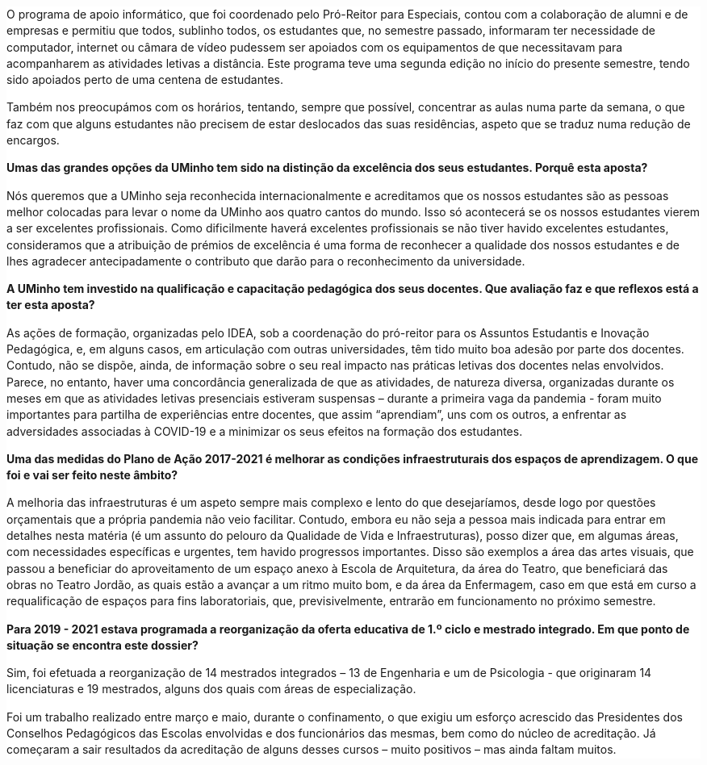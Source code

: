 O programa de apoio informático, que foi coordenado pelo Pró-Reitor para Especiais, contou com a colaboração de alumni e de empresas e permitiu que todos, sublinho todos, os estudantes que, no semestre passado, informaram ter necessidade de computador, internet ou câmara de vídeo pudessem ser apoiados com os equipamentos de que necessitavam para acompanharem as atividades letivas a distância. Este programa teve uma segunda edição no início do presente semestre, tendo sido apoiados perto de uma centena de estudantes.

Também nos preocupámos com os horários, tentando, sempre que possível, concentrar as aulas numa parte da semana, o que faz com que alguns estudantes não precisem de estar deslocados das suas residências, aspeto que se traduz numa redução de encargos.

**Umas das grandes opções da UMinho tem sido na distinção da excelência dos seus estudantes. Porquê esta aposta?**

Nós queremos que a UMinho seja reconhecida internacionalmente e acreditamos que os nossos estudantes são as pessoas melhor colocadas para levar o nome da UMinho aos quatro cantos do mundo. Isso só acontecerá se os nossos estudantes vierem a ser excelentes profissionais. Como dificilmente haverá excelentes profissionais se não tiver havido excelentes estudantes, consideramos que a atribuição de prémios de excelência é uma forma de reconhecer a qualidade dos nossos estudantes e de lhes agradecer antecipadamente o contributo que darão para o reconhecimento da universidade.

**A UMinho tem investido na qualificação e capacitação pedagógica dos seus docentes. Que avaliação faz e que reflexos está a ter esta aposta?**

As ações de formação, organizadas pelo IDEA, sob a coordenação do pró-reitor para os Assuntos Estudantis e Inovação Pedagógica, e, em alguns casos, em articulação com outras universidades, têm tido muito boa adesão por parte dos docentes. Contudo, não se dispõe, ainda, de informação sobre o seu real impacto nas práticas letivas dos docentes nelas envolvidos. Parece, no entanto, haver uma concordância generalizada de que as atividades, de natureza diversa, organizadas durante os meses em que as atividades letivas presenciais estiveram suspensas – durante a primeira vaga da pandemia - foram muito importantes para partilha de experiências entre docentes, que assim “aprendiam”, uns com os outros, a enfrentar as adversidades associadas à COVID-19 e a minimizar os seus efeitos na formação dos estudantes.

**Uma das medidas do Plano de Ação 2017-2021 é melhorar as condições infraestruturais dos espaços de aprendizagem. O que foi e vai ser feito neste âmbito?**

A melhoria das infraestruturas é um aspeto sempre mais complexo e lento do que desejaríamos, desde logo por questões orçamentais que a própria pandemia não veio facilitar. Contudo, embora eu não seja a pessoa mais indicada para entrar em detalhes nesta matéria (é um assunto do pelouro da Qualidade de Vida e Infraestruturas), posso dizer que, em algumas áreas, com necessidades específicas e urgentes, tem havido progressos importantes. Disso são exemplos a área das artes visuais, que passou a beneficiar do aproveitamento de um espaço anexo à Escola de Arquitetura, da área do Teatro, que beneficiará das obras no Teatro Jordão, as quais estão a avançar a um ritmo muito bom, e da área da Enfermagem, caso em que está em curso a requalificação de espaços para fins laboratoriais, que, previsivelmente, entrarão em funcionamento no próximo semestre.

**Para 2019 - 2021 estava programada a reorganização da oferta educativa de 1.º ciclo e mestrado integrado. Em que ponto de situação se encontra este dossier?**

Sim, foi efetuada a reorganização de 14 mestrados integrados – 13 de Engenharia e um de Psicologia - que originaram 14 licenciaturas e 19 mestrados, alguns dos quais com áreas de especialização.

Foi um trabalho realizado entre março e maio, durante o confinamento, o que exigiu um esforço acrescido das Presidentes dos Conselhos Pedagógicos das Escolas envolvidas e dos funcionários das mesmas, bem como do núcleo de acreditação. Já começaram a sair resultados da acreditação de alguns desses cursos – muito positivos – mas ainda faltam muitos.
